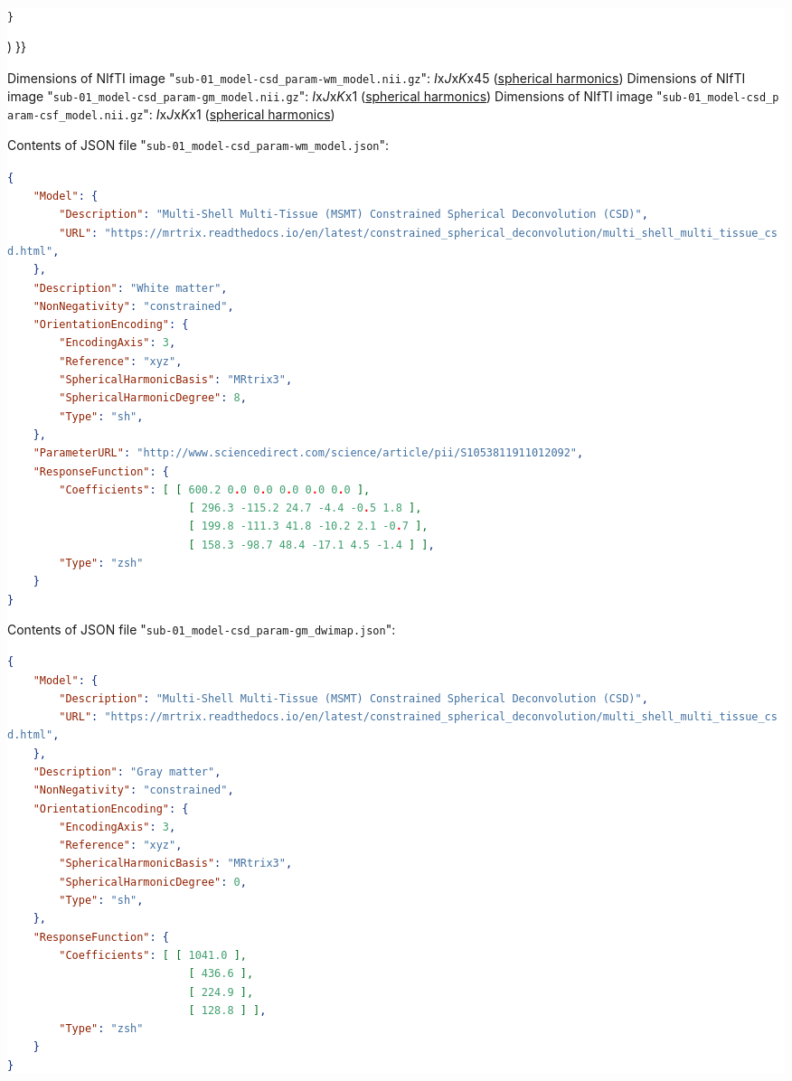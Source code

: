    }
) }}

Dimensions of NIfTI image "`sub-01_model-csd_param-wm_model.nii.gz`": *I*x*J*x*K*x45 ([spherical harmonics](#encoding-sh))
Dimensions of NIfTI image "`sub-01_model-csd_param-gm_model.nii.gz`": *I*x*J*x*K*x1 ([spherical harmonics](#encoding-sh))
Dimensions of NIfTI image "`sub-01_model-csd_param-csf_model.nii.gz`": *I*x*J*x*K*x1 ([spherical harmonics](#encoding-sh))

Contents of JSON file "`sub-01_model-csd_param-wm_model.json`":

```JSON
{
    "Model": {
        "Description": "Multi-Shell Multi-Tissue (MSMT) Constrained Spherical Deconvolution (CSD)",
        "URL": "https://mrtrix.readthedocs.io/en/latest/constrained_spherical_deconvolution/multi_shell_multi_tissue_csd.html",
    },
    "Description": "White matter",
    "NonNegativity": "constrained",
    "OrientationEncoding": {
        "EncodingAxis": 3,
        "Reference": "xyz",
        "SphericalHarmonicBasis": "MRtrix3",
        "SphericalHarmonicDegree": 8,
        "Type": "sh",
    },
    "ParameterURL": "http://www.sciencedirect.com/science/article/pii/S1053811911012092",
    "ResponseFunction": {
        "Coefficients": [ [ 600.2 0.0 0.0 0.0 0.0 0.0 ],
                            [ 296.3 -115.2 24.7 -4.4 -0.5 1.8 ],
                            [ 199.8 -111.3 41.8 -10.2 2.1 -0.7 ],
                            [ 158.3 -98.7 48.4 -17.1 4.5 -1.4 ] ],
        "Type": "zsh"
    }
}
```

Contents of JSON file "`sub-01_model-csd_param-gm_dwimap.json`":

```JSON
{
    "Model": {
        "Description": "Multi-Shell Multi-Tissue (MSMT) Constrained Spherical Deconvolution (CSD)",
        "URL": "https://mrtrix.readthedocs.io/en/latest/constrained_spherical_deconvolution/multi_shell_multi_tissue_csd.html",
    },
    "Description": "Gray matter",
    "NonNegativity": "constrained",
    "OrientationEncoding": {
        "EncodingAxis": 3,
        "Reference": "xyz",
        "SphericalHarmonicBasis": "MRtrix3",
        "SphericalHarmonicDegree": 0,
        "Type": "sh",
    },
    "ResponseFunction": {
        "Coefficients": [ [ 1041.0 ],
                            [ 436.6 ],
                            [ 224.9 ],
                            [ 128.8 ] ],
        "Type": "zsh"
    }
}
```
